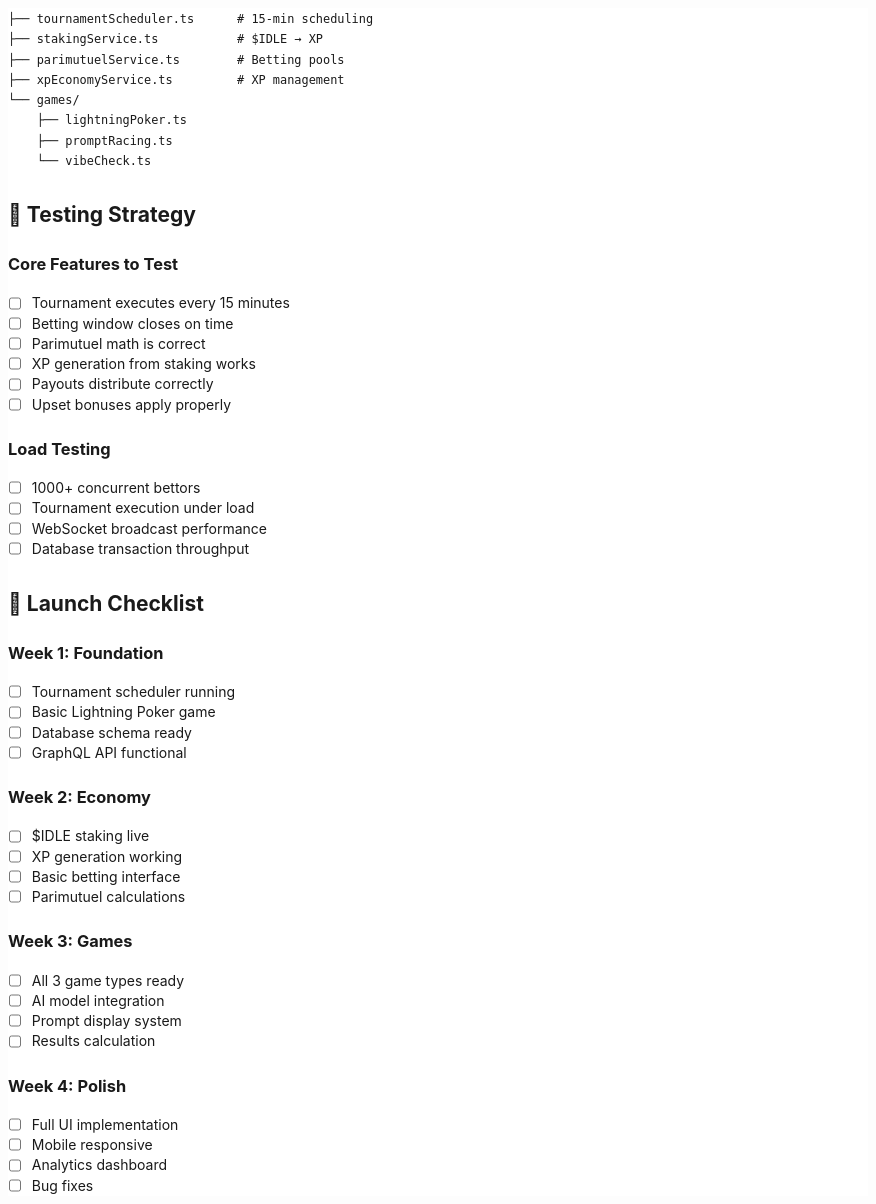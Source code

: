 ```
├── tournamentScheduler.ts      # 15-min scheduling
├── stakingService.ts           # $IDLE → XP
├── parimutuelService.ts        # Betting pools
├── xpEconomyService.ts         # XP management
└── games/
    ├── lightningPoker.ts
    ├── promptRacing.ts
    └── vibeCheck.ts
```

## 🧪 Testing Strategy

### Core Features to Test
- [ ] Tournament executes every 15 minutes
- [ ] Betting window closes on time
- [ ] Parimutuel math is correct
- [ ] XP generation from staking works
- [ ] Payouts distribute correctly
- [ ] Upset bonuses apply properly

### Load Testing
- [ ] 1000+ concurrent bettors
- [ ] Tournament execution under load
- [ ] WebSocket broadcast performance
- [ ] Database transaction throughput

## 🚀 Launch Checklist

### Week 1: Foundation
- [ ] Tournament scheduler running
- [ ] Basic Lightning Poker game
- [ ] Database schema ready
- [ ] GraphQL API functional

### Week 2: Economy
- [ ] $IDLE staking live
- [ ] XP generation working
- [ ] Basic betting interface
- [ ] Parimutuel calculations

### Week 3: Games
- [ ] All 3 game types ready
- [ ] AI model integration
- [ ] Prompt display system
- [ ] Results calculation

### Week 4: Polish
- [ ] Full UI implementation
- [ ] Mobile responsive
- [ ] Analytics dashboard
- [ ] Bug fixes
